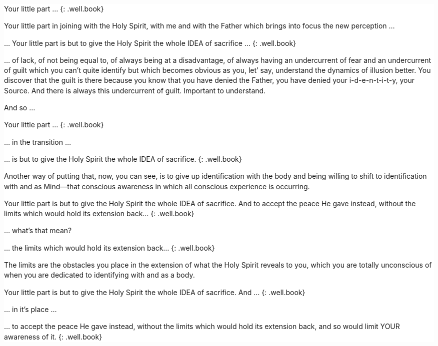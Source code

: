 Your little part &hellip;
{: .well.book}

Your little part in joining with the Holy Spirit, with me and with the
Father which brings into focus the new perception &hellip;

&hellip; Your little part is but to give the Holy Spirit the whole IDEA
of sacrifice &hellip;
{: .well.book}

&hellip; of lack, of not being equal to, of always being at a
disadvantage, of always having an undercurrent of fear and an
undercurrent of guilt which you can&rsquo;t quite identify but which
becomes obvious as you, let&rsquo; say, understand the dynamics of
illusion better. You discover that the guilt is there because you know
that you have denied the Father, you have denied your i-d-e-n-t-i-t-y,
your Source. And there is always this undercurrent of guilt. Important
to understand.

And so &hellip;

Your little part &hellip;
{: .well.book}

&hellip; in the transition &hellip;

&hellip; is but to give the Holy Spirit the whole IDEA of sacrifice.
{: .well.book}

Another way of putting that, now, you can see, is to give up
identification with the body and being willing to shift to
identification with and as Mind&mdash;that conscious awareness in which
all conscious experience is occurring.

Your little part is but to give the Holy Spirit the whole IDEA of
sacrifice. And to accept the peace He gave instead, without the limits
which would hold its extension back&hellip;
{: .well.book}

&hellip; what&rsquo;s that mean?


&hellip; the limits which would hold its extension back&hellip;
{: .well.book}

The limits are the obstacles you place in the extension of what the Holy
Spirit reveals to you, which you are totally unconscious of when you are
dedicated to identifying with and as a body.

Your little part is but to give the Holy Spirit the whole IDEA of
sacrifice. And &hellip;
{: .well.book}

&hellip; in it&rsquo;s place &hellip;

&hellip; to accept the peace He gave instead, without the limits which
would hold its extension back, and so would limit YOUR awareness of it.
{: .well.book}
